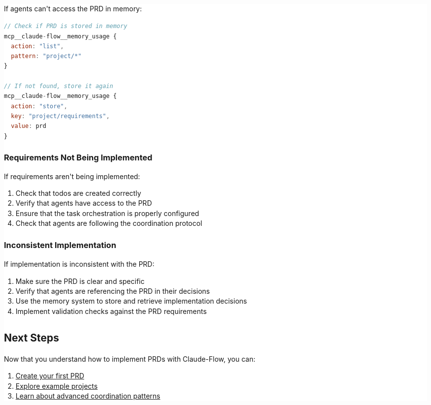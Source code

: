 If agents can't access the PRD in memory:

```javascript
// Check if PRD is stored in memory
mcp__claude-flow__memory_usage { 
  action: "list", 
  pattern: "project/*" 
}

// If not found, store it again
mcp__claude-flow__memory_usage { 
  action: "store", 
  key: "project/requirements", 
  value: prd
}
```

### Requirements Not Being Implemented

If requirements aren't being implemented:

1. Check that todos are created correctly
2. Verify that agents have access to the PRD
3. Ensure that the task orchestration is properly configured
4. Check that agents are following the coordination protocol

### Inconsistent Implementation

If implementation is inconsistent with the PRD:

1. Make sure the PRD is clear and specific
2. Verify that agents are referencing the PRD in their decisions
3. Use the memory system to store and retrieve implementation decisions
4. Implement validation checks against the PRD requirements

## Next Steps

Now that you understand how to implement PRDs with Claude-Flow, you can:

1. [Create your first PRD](quick-start-guide.md)
2. [Explore example projects](examples/)
3. [Learn about advanced coordination patterns](robust-flow-coordination.js)

